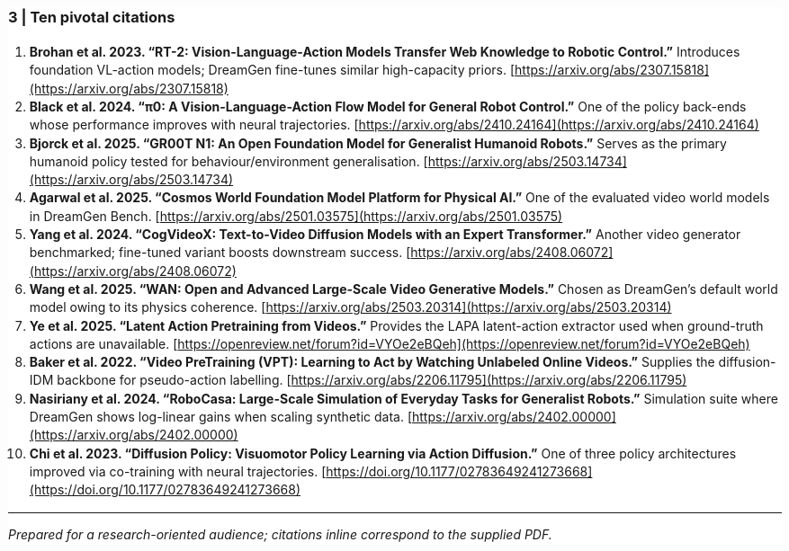 
### 3  |  Ten pivotal citations

1. **Brohan et al. 2023. “RT-2: Vision-Language-Action Models Transfer Web Knowledge to Robotic Control.”** Introduces foundation VL-action models; DreamGen fine-tunes similar high-capacity priors. [https://arxiv.org/abs/2307.15818](https://arxiv.org/abs/2307.15818)
2. **Black et al. 2024. “π0: A Vision-Language-Action Flow Model for General Robot Control.”** One of the policy back-ends whose performance improves with neural trajectories. [https://arxiv.org/abs/2410.24164](https://arxiv.org/abs/2410.24164)
3. **Bjorck et al. 2025. “GR00T N1: An Open Foundation Model for Generalist Humanoid Robots.”** Serves as the primary humanoid policy tested for behaviour/environment generalisation. [https://arxiv.org/abs/2503.14734](https://arxiv.org/abs/2503.14734)
4. **Agarwal et al. 2025. “Cosmos World Foundation Model Platform for Physical AI.”** One of the evaluated video world models in DreamGen Bench. [https://arxiv.org/abs/2501.03575](https://arxiv.org/abs/2501.03575)
5. **Yang et al. 2024. “CogVideoX: Text-to-Video Diffusion Models with an Expert Transformer.”** Another video generator benchmarked; fine-tuned variant boosts downstream success. [https://arxiv.org/abs/2408.06072](https://arxiv.org/abs/2408.06072)
6. **Wang et al. 2025. “WAN: Open and Advanced Large-Scale Video Generative Models.”** Chosen as DreamGen’s default world model owing to its physics coherence. [https://arxiv.org/abs/2503.20314](https://arxiv.org/abs/2503.20314)
7. **Ye et al. 2025. “Latent Action Pretraining from Videos.”** Provides the LAPA latent-action extractor used when ground-truth actions are unavailable. [https://openreview.net/forum?id=VYOe2eBQeh](https://openreview.net/forum?id=VYOe2eBQeh)
8. **Baker et al. 2022. “Video PreTraining (VPT): Learning to Act by Watching Unlabeled Online Videos.”** Supplies the diffusion-IDM backbone for pseudo-action labelling. [https://arxiv.org/abs/2206.11795](https://arxiv.org/abs/2206.11795)
9. **Nasiriany et al. 2024. “RoboCasa: Large-Scale Simulation of Everyday Tasks for Generalist Robots.”** Simulation suite where DreamGen shows log-linear gains when scaling synthetic data. [https://arxiv.org/abs/2402.00000](https://arxiv.org/abs/2402.00000)
10. **Chi et al. 2023. “Diffusion Policy: Visuomotor Policy Learning via Action Diffusion.”** One of three policy architectures improved via co-training with neural trajectories. [https://doi.org/10.1177/02783649241273668](https://doi.org/10.1177/02783649241273668)

---

*Prepared for a research-oriented audience; citations inline correspond to the supplied PDF.*
